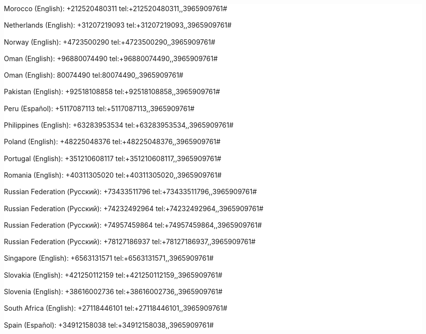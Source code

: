 Morocco (English): +212520480311 
   tel:+212520480311,,3965909761#

Netherlands (English): +31207219093 
   tel:+31207219093,,3965909761#

Norway (English): +4723500290 
   tel:+4723500290,,3965909761#

Oman (English): +96880074490 
   tel:+96880074490,,3965909761#

Oman (English): 80074490 
   tel:80074490,,3965909761#

Pakistan (English): +92518108858 
   tel:+92518108858,,3965909761#

Peru (Español): +5117087113 
   tel:+5117087113,,3965909761#

Philippines (English): +63283953534 
   tel:+63283953534,,3965909761#

Poland (English): +48225048376 
   tel:+48225048376,,3965909761#

Portugal (English): +351210608117 
   tel:+351210608117,,3965909761#

Romania (English): +40311305020 
   tel:+40311305020,,3965909761#

Russian Federation (Русский): +73433511796 
   tel:+73433511796,,3965909761#

Russian Federation (Русский): +74232492964 
   tel:+74232492964,,3965909761#

Russian Federation (Русский): +74957459864 
   tel:+74957459864,,3965909761#

Russian Federation (Русский): +78127186937 
   tel:+78127186937,,3965909761#

Singapore (English): +6563131571 
   tel:+6563131571,,3965909761#

Slovakia (English): +421250112159 
   tel:+421250112159,,3965909761#

Slovenia (English): +38616002736 
   tel:+38616002736,,3965909761#

South Africa (English): +27118446101 
   tel:+27118446101,,3965909761#

Spain (Español): +34912158038 
   tel:+34912158038,,3965909761#
